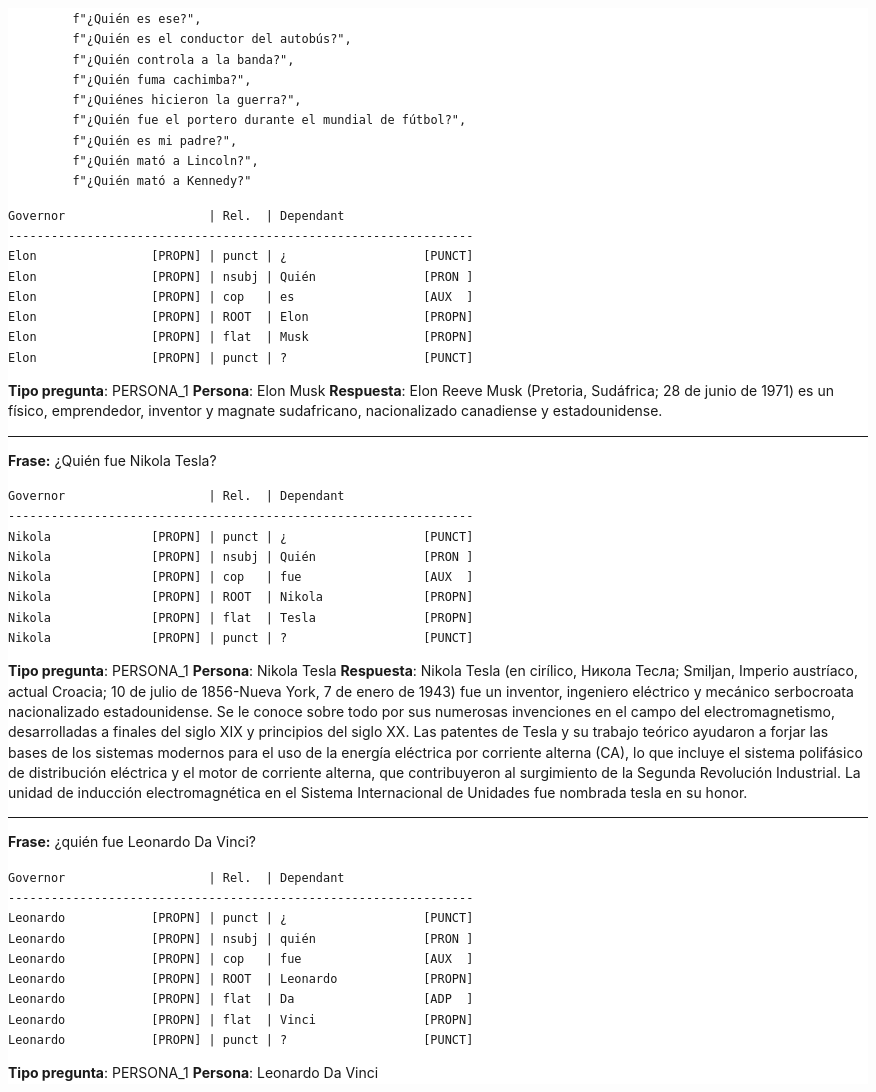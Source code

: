              f"¿Quién es ese?",
             f"¿Quién es el conductor del autobús?",
             f"¿Quién controla a la banda?",
             f"¿Quién fuma cachimba?",
             f"¿Quiénes hicieron la guerra?",
             f"¿Quién fue el portero durante el mundial de fútbol?",
             f"¿Quién es mi padre?",
             f"¿Quién mató a Lincoln?",
             f"¿Quién mató a Kennedy?"
```
Governor                    | Rel.  | Dependant                  
-----------------------------------------------------------------
Elon                [PROPN] | punct | ¿                   [PUNCT]
Elon                [PROPN] | nsubj | Quién               [PRON ]
Elon                [PROPN] | cop   | es                  [AUX  ]
Elon                [PROPN] | ROOT  | Elon                [PROPN]
Elon                [PROPN] | flat  | Musk                [PROPN]
Elon                [PROPN] | punct | ?                   [PUNCT]
```
**Tipo pregunta**:  PERSONA_1
**Persona**:  Elon Musk
**Respuesta**:  Elon Reeve Musk (Pretoria, Sudáfrica; 28 de junio de 1971) es un físico, emprendedor, inventor y magnate sudafricano, nacionalizado canadiense y estadounidense.

---

**Frase:** ¿Quién fue Nikola Tesla?
```
Governor                    | Rel.  | Dependant                  
-----------------------------------------------------------------
Nikola              [PROPN] | punct | ¿                   [PUNCT]
Nikola              [PROPN] | nsubj | Quién               [PRON ]
Nikola              [PROPN] | cop   | fue                 [AUX  ]
Nikola              [PROPN] | ROOT  | Nikola              [PROPN]
Nikola              [PROPN] | flat  | Tesla               [PROPN]
Nikola              [PROPN] | punct | ?                   [PUNCT]
```
**Tipo pregunta**:  PERSONA_1
**Persona**:  Nikola Tesla
**Respuesta**:  Nikola Tesla (en cirílico, Никола Тесла; Smiljan, Imperio austríaco, actual Croacia; 10 de julio de 1856-Nueva York, 7 de enero de 1943) fue un inventor, ingeniero eléctrico y mecánico serbocroata nacionalizado estadounidense.​​​ Se le conoce sobre todo por sus numerosas invenciones en el campo del electromagnetismo, desarrolladas a finales del siglo XIX y principios del siglo XX. Las patentes de Tesla y su trabajo teórico ayudaron a forjar las bases de los sistemas modernos para el uso de la energía eléctrica por corriente alterna (CA), lo que incluye el sistema polifásico de distribución eléctrica y el motor de corriente alterna, que contribuyeron al surgimiento de la Segunda Revolución Industrial.​
La unidad de inducción electromagnética en el Sistema Internacional de Unidades fue nombrada tesla en su honor.

---

**Frase:** ¿quién fue Leonardo Da Vinci?
```
Governor                    | Rel.  | Dependant                  
-----------------------------------------------------------------
Leonardo            [PROPN] | punct | ¿                   [PUNCT]
Leonardo            [PROPN] | nsubj | quién               [PRON ]
Leonardo            [PROPN] | cop   | fue                 [AUX  ]
Leonardo            [PROPN] | ROOT  | Leonardo            [PROPN]
Leonardo            [PROPN] | flat  | Da                  [ADP  ]
Leonardo            [PROPN] | flat  | Vinci               [PROPN]
Leonardo            [PROPN] | punct | ?                   [PUNCT]
```
**Tipo pregunta**:  PERSONA_1
**Persona**:  Leonardo Da Vinci